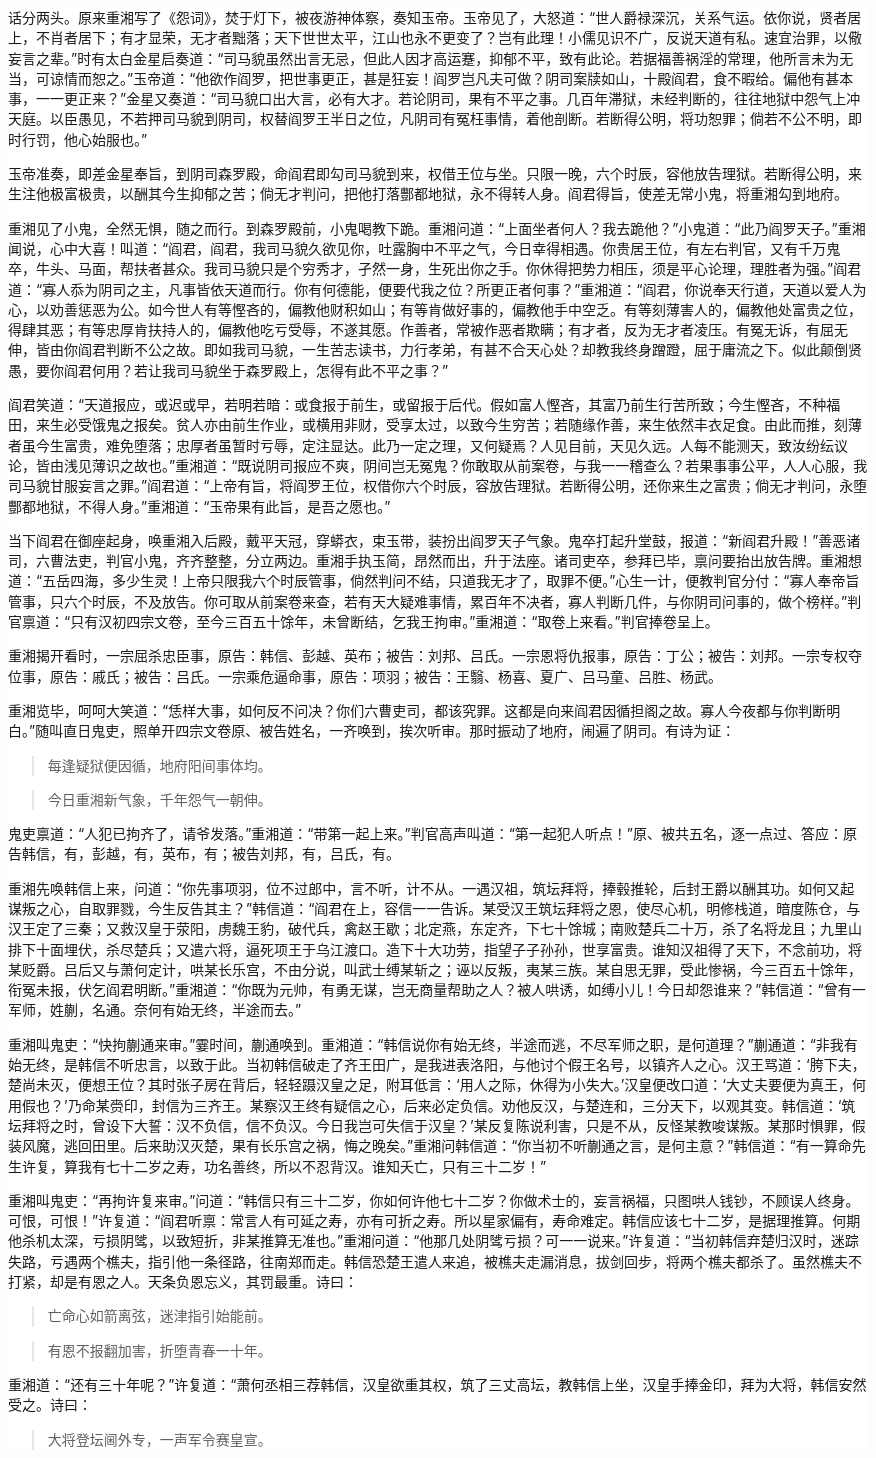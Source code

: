 话分两头。原来重湘写了《怨词》，焚于灯下，被夜游神体察，奏知玉帝。玉帝见了，大怒道：“世人爵禄深沉，关系气运。依你说，贤者居上，不肖者居下；有才显荣，无才者黜落；天下世世太平，江山也永不更变了？岂有此理！小儒见识不广，反说天道有私。速宜治罪，以儆妄言之辈。”时有太白金星启奏道：“司马貌虽然出言无忌，但此人因才高运蹇，抑郁不平，致有此论。若据福善祸淫的常理，他所言未为无当，可谅情而恕之。”玉帝道：“他欲作阎罗，把世事更正，甚是狂妄！阎罗岂凡夫可做？阴司案牍如山，十殿阎君，食不暇给。偏他有甚本事，一一更正来？”金星又奏道：“司马貌口出大言，必有大才。若论阴司，果有不平之事。几百年滞狱，未经判断的，往往地狱中怨气上冲天庭。以臣愚见，不若押司马貌到阴司，权替阎罗王半日之位，凡阴司有冤枉事情，着他剖断。若断得公明，将功恕罪；倘若不公不明，即时行罚，他心始服也。”

玉帝准奏，即差金星奉旨，到阴司森罗殿，命阎君即勾司马貌到来，权借王位与坐。只限一晚，六个时辰，容他放告理狱。若断得公明，来生注他极富极贵，以酬其今生抑郁之苦；倘无才判问，把他打落酆都地狱，永不得转人身。阎君得旨，使差无常小鬼，将重湘勾到地府。

重湘见了小鬼，全然无惧，随之而行。到森罗殿前，小鬼喝教下跪。重湘问道：“上面坐者何人？我去跪他？”小鬼道：“此乃阎罗天子。”重湘闻说，心中大喜！叫道：“阎君，阎君，我司马貌久欲见你，吐露胸中不平之气，今日幸得相遇。你贵居王位，有左右判官，又有千万鬼卒，牛头、马面，帮扶者甚众。我司马貌只是个穷秀才，孑然一身，生死出你之手。你休得把势力相压，须是平心论理，理胜者为强。”阎君道：“寡人忝为阴司之主，凡事皆依天道而行。你有何德能，便要代我之位？所更正者何事？”重湘道：“阎君，你说奉天行道，天道以爱人为心，以劝善惩恶为公。如今世人有等慳吝的，偏教他财积如山；有等肯做好事的，偏教他手中空乏。有等刻薄害人的，偏教他处富贵之位，得肆其恶；有等忠厚肯扶持人的，偏教他吃亏受辱，不遂其愿。作善者，常被作恶者欺瞒；有才者，反为无才者凌压。有冤无诉，有屈无伸，皆由你阎君判断不公之故。即如我司马貌，一生苦志读书，力行孝弟，有甚不合天心处？却教我终身蹭蹬，屈于庸流之下。似此颠倒贤愚，要你阎君何用？若让我司马貌坐于森罗殿上，怎得有此不平之事？”

阎君笑道：“天道报应，或迟或早，若明若暗：或食报于前生，或留报于后代。假如富人慳吝，其富乃前生行苦所致；今生慳吝，不种福田，来生必受饿鬼之报矣。贫人亦由前生作业，或横用非财，受享太过，以致今生穷苦；若随缘作善，来生依然丰衣足食。由此而推，刻薄者虽今生富贵，难免堕落；忠厚者虽暂时亏辱，定注显达。此乃一定之理，又何疑焉？人见目前，天见久远。人每不能测天，致汝纷纭议论，皆由浅见薄识之故也。”重湘道：“既说阴司报应不爽，阴间岂无冤鬼？你敢取从前案卷，与我一一稽查么？若果事事公平，人人心服，我司马貌甘服妄言之罪。”阎君道：“上帝有旨，将阎罗王位，权借你六个时辰，容放告理狱。若断得公明，还你来生之富贵；倘无才判问，永堕酆都地狱，不得人身。”重湘道：“玉帝果有此旨，是吾之愿也。”

当下阎君在御座起身，唤重湘入后殿，戴平天冠，穿蟒衣，束玉带，装扮出阎罗天子气象。鬼卒打起升堂鼓，报道：“新阎君升殿！”善恶诸司，六曹法吏，判官小鬼，齐齐整整，分立两边。重湘手执玉简，昂然而出，升于法座。诸司吏卒，参拜已毕，禀问要抬出放告牌。重湘想道：“五岳四海，多少生灵！上帝只限我六个时辰管事，倘然判问不结，只道我无才了，取罪不便。”心生一计，便教判官分付：“寡人奉帝旨管事，只六个时辰，不及放告。你可取从前案卷来查，若有天大疑难事情，累百年不决者，寡人判断几件，与你阴司问事的，做个榜样。”判官禀道：“只有汉初四宗文卷，至今三百五十馀年，未曾断结，乞我王拘审。”重湘道：“取卷上来看。”判官捧卷呈上。

重湘揭开看时，一宗屈杀忠臣事，原告：韩信、彭越、英布；被告：刘邦、吕氏。一宗恩将仇报事，原告：丁公；被告：刘邦。一宗专权夺位事，原告：戚氏；被告：吕氏。一宗乘危逼命事，原告：项羽；被告：王翳、杨喜、夏广、吕马童、吕胜、杨武。

重湘览毕，呵呵大笑道：“恁样大事，如何反不问决？你们六曹吏司，都该究罪。这都是向来阎君因循担阁之故。寡人今夜都与你判断明白。”随叫直日鬼吏，照单开四宗文卷原、被告姓名，一齐唤到，挨次听审。那时振动了地府，闹遍了阴司。有诗为证：

> 每逢疑狱便因循，地府阳间事体均。

> 今日重湘新气象，千年怨气一朝伸。

鬼吏禀道：“人犯已拘齐了，请爷发落。”重湘道：“带第一起上来。”判官高声叫道：“第一起犯人听点！”原、被共五名，逐一点过、答应：原告韩信，有，彭越，有，英布，有；被告刘邦，有，吕氏，有。

重湘先唤韩信上来，问道：“你先事项羽，位不过郎中，言不听，计不从。一遇汉祖，筑坛拜将，捧毂推轮，后封王爵以酬其功。如何又起谋叛之心，自取罪戮，今生反告其主？”韩信道：“阎君在上，容信一一告诉。某受汉王筑坛拜将之恩，使尽心机，明修栈道，暗度陈仓，与汉王定了三秦；又救汉皇于荥阳，虏魏王豹，破代兵，禽赵王歇；北定燕，东定齐，下七十馀城；南败楚兵二十万，杀了名将龙且；九里山排下十面埋伏，杀尽楚兵；又遣六将，逼死项王于乌江渡口。造下十大功劳，指望子子孙孙，世享富贵。谁知汉祖得了天下，不念前功，将某贬爵。吕后又与萧何定计，哄某长乐宫，不由分说，叫武士缚某斩之；诬以反叛，夷某三族。某自思无罪，受此惨祸，今三百五十馀年，衔冤未报，伏乞阎君明断。”重湘道：“你既为元帅，有勇无谋，岂无商量帮助之人？被人哄诱，如缚小儿！今日却怨谁来？”韩信道：“曾有一军师，姓蒯，名通。奈何有始无终，半途而去。”

重湘叫鬼吏：“快拘蒯通来审。”霎时间，蒯通唤到。重湘道：“韩信说你有始无终，半途而逃，不尽军师之职，是何道理？”蒯通道：“非我有始无终，是韩信不听忠言，以致于此。当初韩信破走了齐王田广，是我进表洛阳，与他讨个假王名号，以镇齐人之心。汉王骂道：‘胯下夫，楚尚未灭，便想王位？其时张子房在背后，轻轻蹑汉皇之足，附耳低言：‘用人之际，休得为小失大。’汉皇便改口道：‘大丈夫要便为真王，何用假也？’乃命某赍印，封信为三齐王。某察汉王终有疑信之心，后来必定负信。劝他反汉，与楚连和，三分天下，以观其变。韩信道：‘筑坛拜将之时，曾设下大誓：汉不负信，信不负汉。今日我岂可失信于汉皇？’某反复陈说利害，只是不从，反怪某教唆谋叛。某那时惧罪，假装风魔，逃回田里。后来助汉灭楚，果有长乐宫之祸，悔之晚矣。”重湘问韩信道：“你当初不听蒯通之言，是何主意？”韩信道：“有一算命先生许复，算我有七十二岁之寿，功名善终，所以不忍背汉。谁知夭亡，只有三十二岁！”

重湘叫鬼吏：“再拘许复来审。”问道：“韩信只有三十二岁，你如何许他七十二岁？你做术士的，妄言祸福，只图哄人钱钞，不顾误人终身。可恨，可恨！”许复道：“阎君听禀：常言人有可延之寿，亦有可折之寿。所以星家偏有，寿命难定。韩信应该七十二岁，是据理推算。何期他杀机太深，亏损阴骘，以致短折，非某推算无准也。”重湘问道：“他那几处阴骘亏损？可一一说来。”许复道：“当初韩信弃楚归汉时，迷踪失路，亏遇两个樵夫，指引他一条径路，往南郑而走。韩信恐楚王遣人来追，被樵夫走漏消息，拔剑回步，将两个樵夫都杀了。虽然樵夫不打紧，却是有恩之人。天条负恩忘义，其罚最重。诗曰：

> 亡命心如箭离弦，迷津指引始能前。

> 有恩不报翻加害，折堕青春一十年。

重湘道：“还有三十年呢？”许复道：“萧何丞相三荐韩信，汉皇欲重其权，筑了三丈高坛，教韩信上坐，汉皇手捧金印，拜为大将，韩信安然受之。诗曰：

> 大将登坛阃外专，一声军令赛皇宣。
